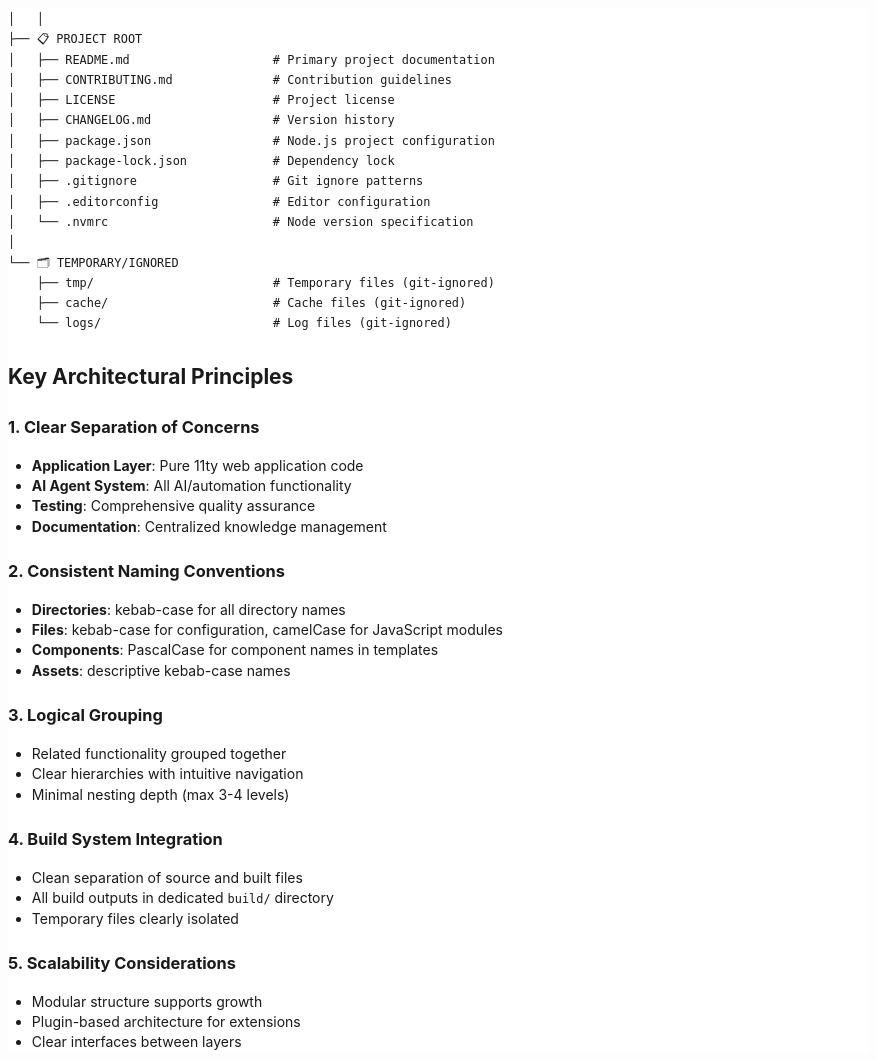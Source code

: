 ```
│   │
├── 📋 PROJECT ROOT
│   ├── README.md                    # Primary project documentation
│   ├── CONTRIBUTING.md              # Contribution guidelines
│   ├── LICENSE                      # Project license
│   ├── CHANGELOG.md                 # Version history
│   ├── package.json                 # Node.js project configuration
│   ├── package-lock.json            # Dependency lock
│   ├── .gitignore                   # Git ignore patterns
│   ├── .editorconfig                # Editor configuration
│   └── .nvmrc                       # Node version specification
│
└── 🗂️ TEMPORARY/IGNORED
    ├── tmp/                         # Temporary files (git-ignored)
    ├── cache/                       # Cache files (git-ignored)
    └── logs/                        # Log files (git-ignored)
```

## Key Architectural Principles

### 1. Clear Separation of Concerns

- **Application Layer**: Pure 11ty web application code
- **AI Agent System**: All AI/automation functionality
- **Testing**: Comprehensive quality assurance
- **Documentation**: Centralized knowledge management

### 2. Consistent Naming Conventions

- **Directories**: kebab-case for all directory names
- **Files**: kebab-case for configuration, camelCase for JavaScript modules
- **Components**: PascalCase for component names in templates
- **Assets**: descriptive kebab-case names

### 3. Logical Grouping

- Related functionality grouped together
- Clear hierarchies with intuitive navigation
- Minimal nesting depth (max 3-4 levels)

### 4. Build System Integration

- Clean separation of source and built files
- All build outputs in dedicated `build/` directory
- Temporary files clearly isolated

### 5. Scalability Considerations

- Modular structure supports growth
- Plugin-based architecture for extensions
- Clear interfaces between layers
